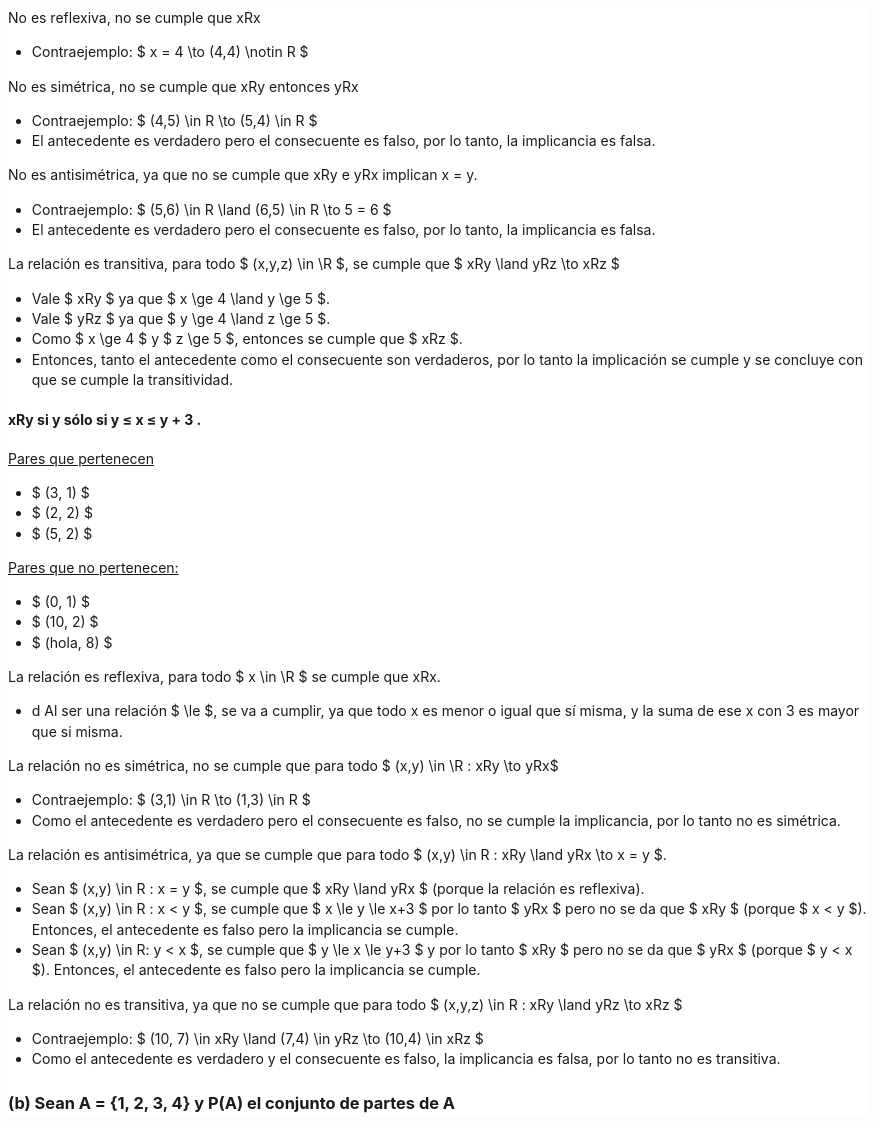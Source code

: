 No es reflexiva, no se cumple que xRx
- Contraejemplo: $ x = 4 \to (4,4) \notin R $

No es simétrica, no se cumple que xRy entonces yRx
- Contraejemplo: $ (4,5) \in R \to (5,4) \in R $
- El antecedente es verdadero pero el consecuente es falso, por lo tanto, la implicancia es falsa.

No es antisimétrica, ya que no se cumple que xRy e yRx implican x = y.
- Contraejemplo: $ (5,6) \in R \land (6,5) \in R \to 5 = 6  $
- El antecedente es verdadero pero el consecuente es falso, por lo tanto, la implicancia es falsa.

La relación es transitiva, para todo $ (x,y,z) \in \R $, se cumple que $ xRy \land yRz \to xRz $
- Vale $ xRy $ ya que $ x \ge 4 \land y \ge 5 $.
- Vale $ yRz $ ya que $ y \ge 4 \land z \ge 5 $.
- Como $ x \ge 4 $ y $ z \ge 5 $, entonces se cumple que $ xRz $.
- Entonces, tanto el antecedente como el consecuente son verdaderos, por lo tanto la implicación se cumple y se concluye con que se cumple la transitividad.

#### xRy si y sólo si y ≤ x ≤ y + 3 .

<u>Pares que pertenecen</u>

- $ (3, 1) $
- $ (2, 2) $
- $ (5, 2) $

<u>Pares que no pertenecen:</u>

- $ (0, 1) $
- $ (10, 2) $
- $ (hola, 8) $

La relación es reflexiva, para todo $ x \in \R $ se cumple que xRx.
- d Al ser una relación $ \le $, se va a cumplir, ya que todo x es menor o igual que sí misma, y la suma de ese x con 3 es mayor que si misma.

La relación no es simétrica, no se cumple que para todo $ (x,y) \in \R : xRy \to yRx$
- Contraejemplo: $ (3,1) \in R \to (1,3) \in R $
- Como el antecedente es verdadero pero el consecuente es falso, no se cumple la implicancia, por lo tanto no es simétrica.

La relación es antisimétrica, ya que se cumple que para todo $ (x,y) \in R : xRy \land yRx \to x = y $.
- Sean $ (x,y) \in R : x = y $, se cumple que $ xRy \land yRx $ (porque la relación es reflexiva).
- Sean $ (x,y) \in R : x < y $, se cumple que $ x \le y \le x+3 $ por lo tanto $ yRx $ pero no se da que $ xRy $ (porque $ x < y $). Entonces, el antecedente es falso pero la implicancia se cumple.
- Sean $ (x,y) \in R: y < x $, se cumple que $ y \le x \le y+3 $ y por lo tanto $ xRy $ pero no se da que $ yRx $ (porque $ y < x $). Entonces, el antecedente es falso pero la implicancia se cumple.

La relación no es transitiva, ya que no se cumple que para todo $ (x,y,z) \in R : xRy \land yRz \to xRz $
- Contraejemplo: $ (10, 7) \in xRy \land (7,4) \in yRz \to (10,4) \in xRz $
- Como el antecedente es verdadero y el consecuente es falso, la implicancia es falsa, por lo tanto no es transitiva.

### (b) Sean A = {1, 2, 3, 4} y P(A) el conjunto de partes de A
